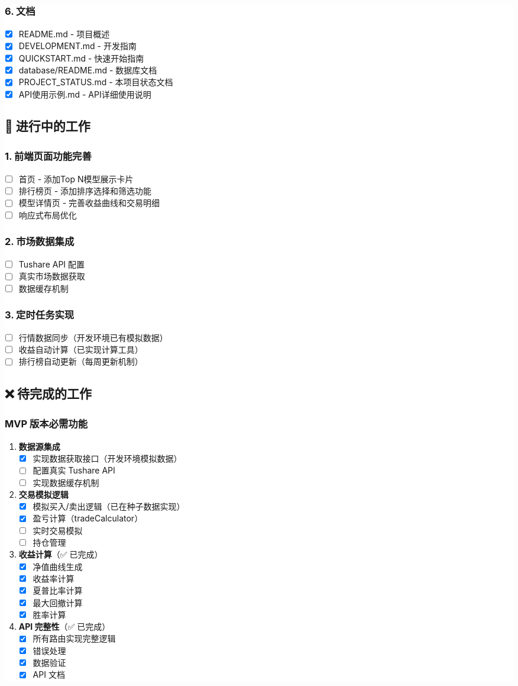 ### 6. 文档
- [x] README.md - 项目概述
- [x] DEVELOPMENT.md - 开发指南
- [x] QUICKSTART.md - 快速开始指南
- [x] database/README.md - 数据库文档
- [x] PROJECT_STATUS.md - 本项目状态文档
- [x] API使用示例.md - API详细使用说明

## 🚧 进行中的工作

### 1. 前端页面功能完善
- [ ] 首页 - 添加Top N模型展示卡片
- [ ] 排行榜页 - 添加排序选择和筛选功能
- [ ] 模型详情页 - 完善收益曲线和交易明细
- [ ] 响应式布局优化

### 2. 市场数据集成
- [ ] Tushare API 配置
- [ ] 真实市场数据获取
- [ ] 数据缓存机制

### 3. 定时任务实现
- [ ] 行情数据同步（开发环境已有模拟数据）
- [ ] 收益自动计算（已实现计算工具）
- [ ] 排行榜自动更新（每周更新机制）

## ❌ 待完成的工作

### MVP 版本必需功能
1. **数据源集成**
   - [x] 实现数据获取接口（开发环境模拟数据）
   - [ ] 配置真实 Tushare API
   - [ ] 实现数据缓存机制

2. **交易模拟逻辑**
   - [x] 模拟买入/卖出逻辑（已在种子数据实现）
   - [x] 盈亏计算（tradeCalculator）
   - [ ] 实时交易模拟
   - [ ] 持仓管理

3. **收益计算**（✅ 已完成）
   - [x] 净值曲线生成
   - [x] 收益率计算
   - [x] 夏普比率计算
   - [x] 最大回撤计算
   - [x] 胜率计算

4. **API 完整性**（✅ 已完成）
   - [x] 所有路由实现完整逻辑
   - [x] 错误处理
   - [x] 数据验证
   - [x] API 文档
